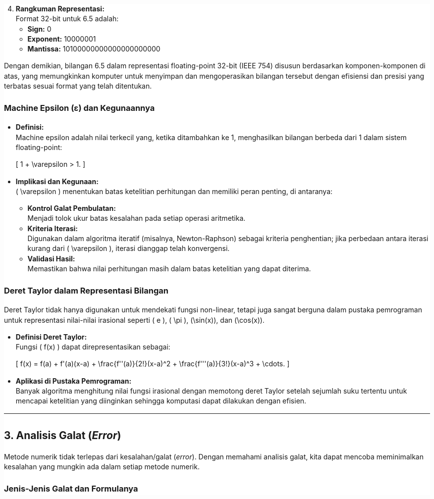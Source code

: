 4. **Rangkuman Representasi:**  
   Format 32-bit untuk 6.5 adalah:
   - **Sign:** 0  
   - **Exponent:** 10000001  
   - **Mantissa:** 10100000000000000000000

Dengan demikian, bilangan 6.5 dalam representasi floating-point 32-bit (IEEE 754) disusun berdasarkan komponen-komponen di atas, yang memungkinkan komputer untuk menyimpan dan mengoperasikan bilangan tersebut dengan efisiensi dan presisi yang terbatas sesuai format yang telah ditentukan.

### Machine Epsilon (ε) dan Kegunaannya
- **Definisi:**  
  Machine epsilon adalah nilai terkecil yang, ketika ditambahkan ke 1, menghasilkan bilangan berbeda dari 1 dalam sistem floating-point:
  
  \[
  1 + \varepsilon > 1.
  \]
  
- **Implikasi dan Kegunaan:**  
  \( \varepsilon \) menentukan batas ketelitian perhitungan dan memiliki peran penting, di antaranya:
  - **Kontrol Galat Pembulatan:**  
    Menjadi tolok ukur batas kesalahan pada setiap operasi aritmetika.
  - **Kriteria Iterasi:**  
    Digunakan dalam algoritma iteratif (misalnya, Newton-Raphson) sebagai kriteria penghentian; jika perbedaan antara iterasi kurang dari \( \varepsilon \), iterasi dianggap telah konvergensi.
  - **Validasi Hasil:**  
    Memastikan bahwa nilai perhitungan masih dalam batas ketelitian yang dapat diterima.

### Deret Taylor dalam Representasi Bilangan
Deret Taylor tidak hanya digunakan untuk mendekati fungsi non-linear, tetapi juga sangat berguna dalam pustaka pemrograman untuk representasi nilai-nilai irasional seperti \( e \), \( \pi \), \(\sin(x)\), dan \(\cos(x)\).
- **Definisi Deret Taylor:**  
  Fungsi \( f(x) \) dapat direpresentasikan sebagai:
  
  \[
  f(x) = f(a) + f'(a)(x-a) + \frac{f''(a)}{2!}(x-a)^2 + \frac{f'''(a)}{3!}(x-a)^3 + \cdots.
  \]
  
- **Aplikasi di Pustaka Pemrograman:**  
  Banyak algoritma menghitung nilai fungsi irasional dengan memotong deret Taylor setelah sejumlah suku tertentu untuk mencapai ketelitian yang diinginkan sehingga komputasi dapat dilakukan dengan efisien.

---

## 3. Analisis Galat (*Error*)

Metode numerik tidak terlepas dari kesalahan/galat (*error*). Dengan memahami analisis galat, kita dapat mencoba meminimalkan kesalahan yang mungkin ada dalam setiap metode numerik.

### Jenis-Jenis Galat dan Formulanya

